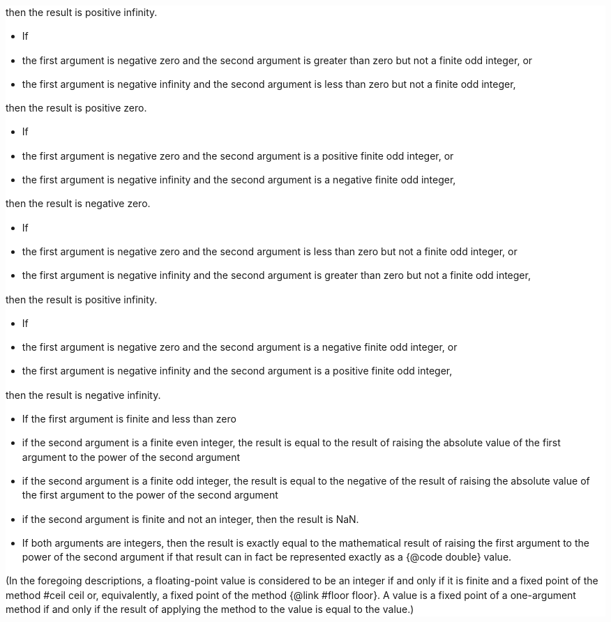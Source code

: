  then the result is positive infinity.
 
 + If
 
 + the first argument is negative zero and the second argument
 is greater than zero but not a finite odd integer, or
 + the first argument is negative infinity and the second
 argument is less than zero but not a finite odd integer,
 
 then the result is positive zero.
 
 + If
 
 + the first argument is negative zero and the second argument
 is a positive finite odd integer, or
 + the first argument is negative infinity and the second
 argument is a negative finite odd integer,
 
 then the result is negative zero.
 
 + If
 
 + the first argument is negative zero and the second argument
 is less than zero but not a finite odd integer, or
 + the first argument is negative infinity and the second
 argument is greater than zero but not a finite odd integer,
 
 then the result is positive infinity.
 
 + If
 
 + the first argument is negative zero and the second argument
 is a negative finite odd integer, or
 + the first argument is negative infinity and the second
 argument is a positive finite odd integer,
 
 then the result is negative infinity.
 
 + If the first argument is finite and less than zero
 
 + if the second argument is a finite even integer, the
 result is equal to the result of raising the absolute value of
 the first argument to the power of the second argument
 
 + if the second argument is a finite odd integer, the result
 is equal to the negative of the result of raising the absolute
 value of the first argument to the power of the second
 argument
 
 + if the second argument is finite and not an integer, then
 the result is NaN.
 
 
 + If both arguments are integers, then the result is exactly equal
 to the mathematical result of raising the first argument to the power
 of the second argument if that result can in fact be represented
 exactly as a {@code double} value.
 
 (In the foregoing descriptions, a floating-point value is
 considered to be an integer if and only if it is finite and a
 fixed point of the method #ceil ceil or,
 equivalently, a fixed point of the method {@link #floor
 floor}. A value is a fixed point of a one-argument
 method if and only if the result of applying the method to the
 value is equal to the value.)
 
